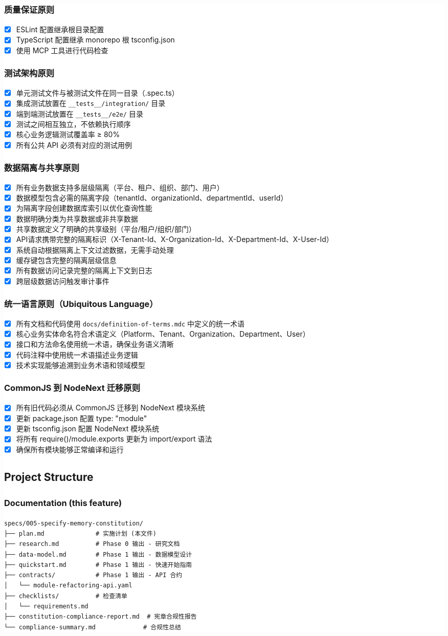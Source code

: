 ### 质量保证原则

- [x] ESLint 配置继承根目录配置
- [x] TypeScript 配置继承 monorepo 根 tsconfig.json
- [x] 使用 MCP 工具进行代码检查

### 测试架构原则

- [x] 单元测试文件与被测试文件在同一目录（.spec.ts）
- [x] 集成测试放置在 `__tests__/integration/` 目录
- [x] 端到端测试放置在 `__tests__/e2e/` 目录
- [x] 测试之间相互独立，不依赖执行顺序
- [x] 核心业务逻辑测试覆盖率 ≥ 80%
- [x] 所有公共 API 必须有对应的测试用例

### 数据隔离与共享原则

- [x] 所有业务数据支持多层级隔离（平台、租户、组织、部门、用户）
- [x] 数据模型包含必需的隔离字段（tenantId、organizationId、departmentId、userId）
- [x] 为隔离字段创建数据库索引以优化查询性能
- [x] 数据明确分类为共享数据或非共享数据
- [x] 共享数据定义了明确的共享级别（平台/租户/组织/部门）
- [x] API请求携带完整的隔离标识（X-Tenant-Id、X-Organization-Id、X-Department-Id、X-User-Id）
- [x] 系统自动根据隔离上下文过滤数据，无需手动处理
- [x] 缓存键包含完整的隔离层级信息
- [x] 所有数据访问记录完整的隔离上下文到日志
- [x] 跨层级数据访问触发审计事件

### 统一语言原则（Ubiquitous Language）

- [x] 所有文档和代码使用 `docs/definition-of-terms.mdc` 中定义的统一术语
- [x] 核心业务实体命名符合术语定义（Platform、Tenant、Organization、Department、User）
- [x] 接口和方法命名使用统一术语，确保业务语义清晰
- [x] 代码注释中使用统一术语描述业务逻辑
- [x] 技术实现能够追溯到业务术语和领域模型

### CommonJS 到 NodeNext 迁移原则

- [x] 所有旧代码必须从 CommonJS 迁移到 NodeNext 模块系统
- [x] 更新 package.json 配置 type: "module"
- [x] 更新 tsconfig.json 配置 NodeNext 模块系统
- [x] 将所有 require()/module.exports 更新为 import/export 语法
- [x] 确保所有模块能够正常编译和运行

## Project Structure

### Documentation (this feature)

```text
specs/005-specify-memory-constitution/
├── plan.md              # 实施计划 (本文件)
├── research.md          # Phase 0 输出 - 研究文档
├── data-model.md        # Phase 1 输出 - 数据模型设计
├── quickstart.md        # Phase 1 输出 - 快速开始指南
├── contracts/           # Phase 1 输出 - API 合约
│   └── module-refactoring-api.yaml
├── checklists/          # 检查清单
│   └── requirements.md
├── constitution-compliance-report.md  # 宪章合规性报告
└── compliance-summary.md             # 合规性总结
```
